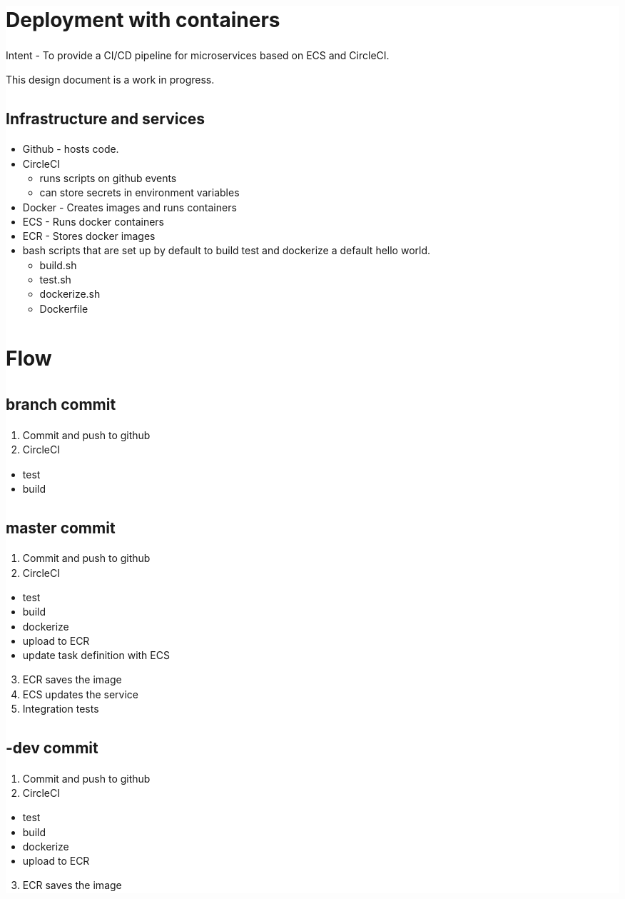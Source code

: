 # Deployment with containers

Intent - To provide a CI/CD pipeline for microservices based on ECS and CircleCI.

This design document is a work in progress.

## Infrastructure and services

* Github - hosts code.
* CircleCI
  - runs scripts on github events
  - can store secrets in environment variables
* Docker - Creates images and runs containers
* ECS - Runs docker containers
* ECR - Stores docker images
* bash scripts that are set up by default to build test and dockerize a default hello world.
  * build.sh
  * test.sh
  * dockerize.sh
  * Dockerfile


# Flow


## branch commit

1. Commit and push to github
2. CircleCI
  * test
  * build

## master commit

1. Commit and push to github
2. CircleCI
  * test
  * build
  * dockerize
  * upload to ECR
  * update task definition with ECS
3. ECR saves the image
4. ECS updates the service
5. Integration tests

## -dev commit

1. Commit and push to github
2. CircleCI
  * test
  * build
  * dockerize
  * upload to ECR
3. ECR saves the image
